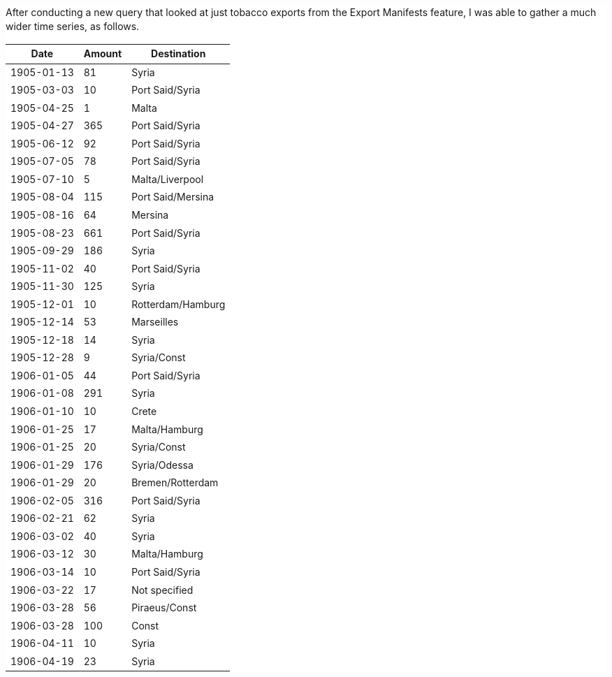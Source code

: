 
After conducting a new query that looked at just tobacco exports from the Export Manifests feature, I was able to gather a much wider time series, as follows.

| Date       | Amount | Destination          |
| ---------- | ------ | -------------------- |
| 1905-01-13 | 81     | Syria                |
| 1905-03-03 | 10     | Port Said/Syria      |
| 1905-04-25 | 1      | Malta                |
| 1905-04-27 | 365    | Port Said/Syria      |
| 1905-06-12 | 92     | Port Said/Syria      |
| 1905-07-05 | 78     | Port Said/Syria      |
| 1905-07-10 | 5      | Malta/Liverpool      |
| 1905-08-04 | 115    | Port Said/Mersina    |
| 1905-08-16 | 64     | Mersina              |
| 1905-08-23 | 661    | Port Said/Syria      |
| 1905-09-29 | 186    | Syria                |
| 1905-11-02 | 40     | Port Said/Syria      |
| 1905-11-30 | 125    | Syria                |
| 1905-12-01 | 10     | Rotterdam/Hamburg    |
| 1905-12-14 | 53     | Marseilles           |
| 1905-12-18 | 14     | Syria                |
| 1905-12-28 | 9      | Syria/Const          |
| 1906-01-05 | 44     | Port Said/Syria      |
| 1906-01-08 | 291    | Syria                |
| 1906-01-10 | 10     | Crete                |
| 1906-01-25 | 17     | Malta/Hamburg        |
| 1906-01-25 | 20     | Syria/Const          |
| 1906-01-29 | 176    | Syria/Odessa         |
| 1906-01-29 | 20     | Bremen/Rotterdam     |
| 1906-02-05 | 316    | Port Said/Syria      |
| 1906-02-21 | 62     | Syria                |
| 1906-03-02 | 40     | Syria                |
| 1906-03-12 | 30     | Malta/Hamburg        |
| 1906-03-14 | 10     | Port Said/Syria      |
| 1906-03-22 | 17     | Not specified        |
| 1906-03-28 | 56     | Piraeus/Const        |
| 1906-03-28 | 100    | Const                |
| 1906-04-11 | 10     | Syria                |
| 1906-04-19 | 23     | Syria                |